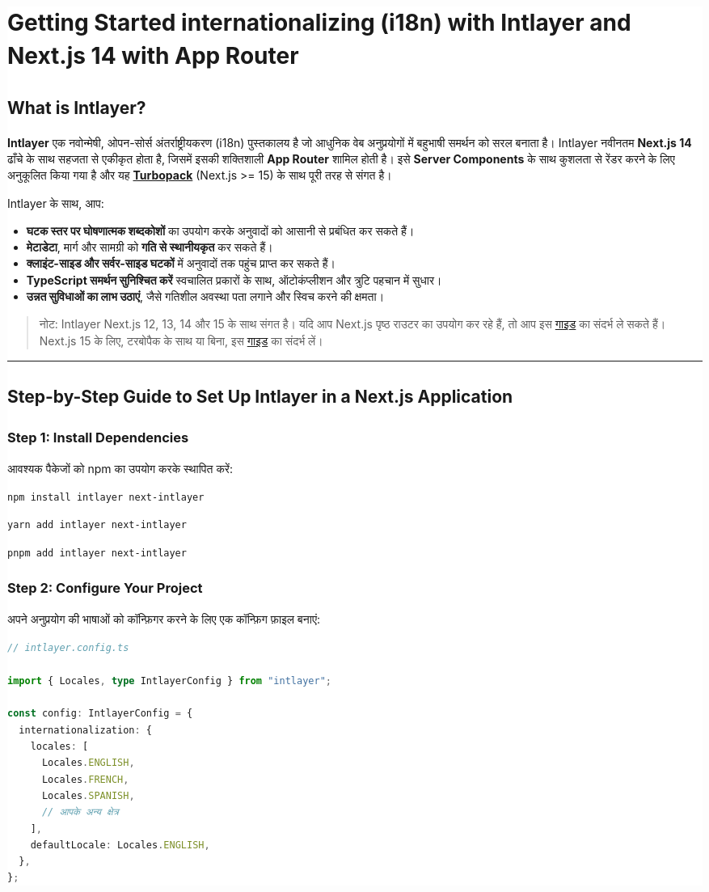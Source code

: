 # Getting Started internationalizing (i18n) with Intlayer and Next.js 14 with App Router

## What is Intlayer?

**Intlayer** एक नवोन्मेषी, ओपन-सोर्स अंतर्राष्ट्रीयकरण (i18n) पुस्तकालय है जो आधुनिक वेब अनुप्रयोगों में बहुभाषी समर्थन को सरल बनाता है। Intlayer नवीनतम **Next.js 14** ढाँचे के साथ सहजता से एकीकृत होता है, जिसमें इसकी शक्तिशाली **App Router** शामिल होती है। इसे **Server Components** के साथ कुशलता से रेंडर करने के लिए अनुकूलित किया गया है और यह [**Turbopack**](https://nextjs.org/docs/architecture/turbopack) (Next.js >= 15) के साथ पूरी तरह से संगत है।

Intlayer के साथ, आप:

- **घटक स्तर पर घोषणात्मक शब्दकोशों** का उपयोग करके अनुवादों को आसानी से प्रबंधित कर सकते हैं।
- **मेटाडेटा**, मार्ग और सामग्री को **गति से स्थानीयकृत** कर सकते हैं।
- **क्लाइंट-साइड और सर्वर-साइड घटकों** में अनुवादों तक पहुंच प्राप्त कर सकते हैं।
- **TypeScript समर्थन सुनिश्चित करें** स्वचालित प्रकारों के साथ, ऑटोकंप्लीशन और त्रुटि पहचान में सुधार।
- **उन्नत सुविधाओं का लाभ उठाएं**, जैसे गतिशील अवस्था पता लगाने और स्विच करने की क्षमता।

> नोट: Intlayer Next.js 12, 13, 14 और 15 के साथ संगत है। यदि आप Next.js पृष्ठ राउटर का उपयोग कर रहे हैं, तो आप इस [गाइड](https://github.com/aymericzip/intlayer/blob/main/docs/hi/intlayer_with_nextjs_page_router.md) का संदर्भ ले सकते हैं। Next.js 15 के लिए, टरबोपैक के साथ या बिना, इस [गाइड](https://github.com/aymericzip/intlayer/blob/main/docs/hi/intlayer_with_nextjs_15.md) का संदर्भ लें।

---

## Step-by-Step Guide to Set Up Intlayer in a Next.js Application

### Step 1: Install Dependencies

आवश्यक पैकेजों को npm का उपयोग करके स्थापित करें:

```bash
npm install intlayer next-intlayer
```

```bash
yarn add intlayer next-intlayer
```

```bash
pnpm add intlayer next-intlayer
```

### Step 2: Configure Your Project

अपने अनुप्रयोग की भाषाओं को कॉन्फ़िगर करने के लिए एक कॉन्फ़िग फ़ाइल बनाएं:

```typescript
// intlayer.config.ts

import { Locales, type IntlayerConfig } from "intlayer";

const config: IntlayerConfig = {
  internationalization: {
    locales: [
      Locales.ENGLISH,
      Locales.FRENCH,
      Locales.SPANISH,
      // आपके अन्य क्षेत्र
    ],
    defaultLocale: Locales.ENGLISH,
  },
};
```